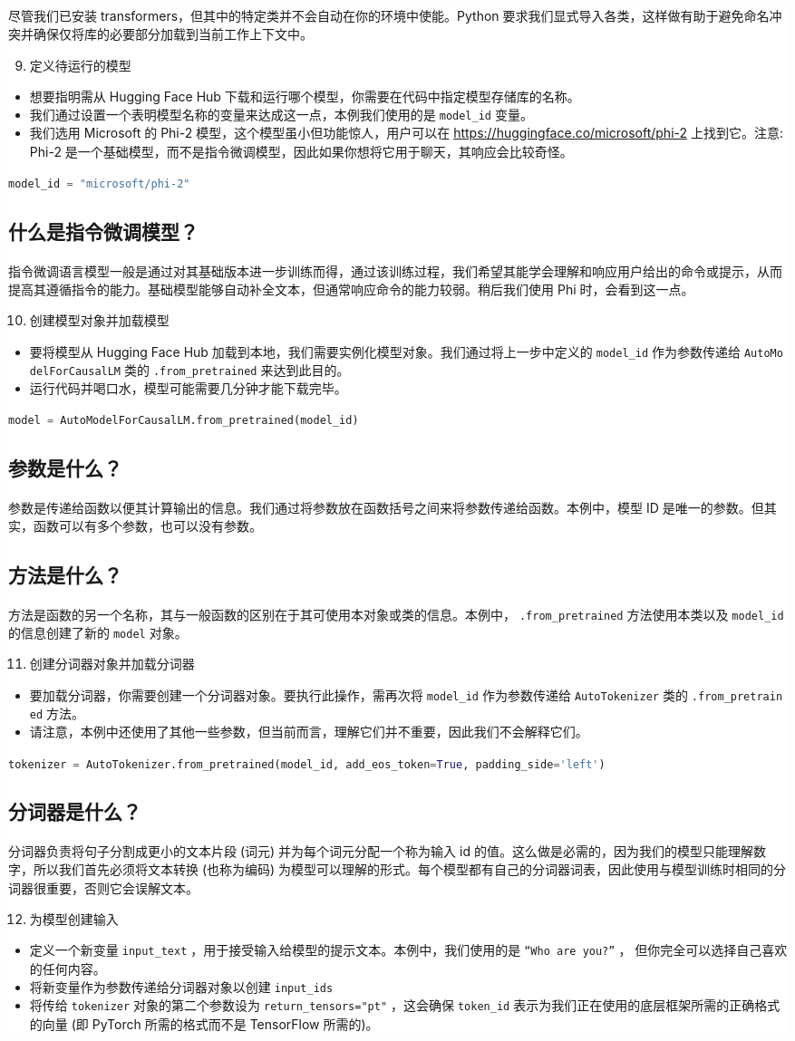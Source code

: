尽管我们已安装 transformers，但其中的特定类并不会自动在你的环境中使能。Python 要求我们显式导入各类，这样做有助于避免命名冲突并确保仅将库的必要部分加载到当前工作上下文中。

9. 定义待运行的模型

- 想要指明需从 Hugging Face Hub 下载和运行哪个模型，你需要在代码中指定模型存储库的名称。
- 我们通过设置一个表明模型名称的变量来达成这一点，本例我们使用的是 `model_id` 变量。
- 我们选用 Microsoft 的 Phi-2 模型，这个模型虽小但功能惊人，用户可以在 https://huggingface.co/microsoft/phi-2 上找到它。注意: Phi-2 是一个基础模型，而不是指令微调模型，因此如果你想将它用于聊天，其响应会比较奇怪。

```python
model_id = "microsoft/phi-2"
```

## 什么是指令微调模型？

指令微调语言模型一般是通过对其基础版本进一步训练而得，通过该训练过程，我们希望其能学会理解和响应用户给出的命令或提示，从而提高其遵循指令的能力。基础模型能够自动补全文本，但通常响应命令的能力较弱。稍后我们使用 Phi 时，会看到这一点。

10. 创建模型对象并加载模型

- 要将模型从 Hugging Face Hub 加载到本地，我们需要实例化模型对象。我们通过将上一步中定义的 `model_id` 作为参数传递给 `AutoModelForCausalLM` 类的 `.from_pretrained` 来达到此目的。
- 运行代码并喝口水，模型可能需要几分钟才能下载完毕。

```python
model = AutoModelForCausalLM.from_pretrained(model_id)
```

## 参数是什么？

参数是传递给函数以便其计算输出的信息。我们通过将参数放在函数括号之间来将参数传递给函数。本例中，模型 ID 是唯一的参数。但其实，函数可以有多个参数，也可以没有参数。

## 方法是什么？

方法是函数的另一个名称，其与一般函数的区别在于其可使用本对象或类的信息。本例中， `.from_pretrained` 方法使用本类以及 `model_id` 的信息创建了新的 `model` 对象。

11. 创建分词器对象并加载分词器

- 要加载分词器，你需要创建一个分词器对象。要执行此操作，需再次将 `model_id` 作为参数传递给 `AutoTokenizer` 类的 `.from_pretrained` 方法。
- 请注意，本例中还使用了其他一些参数，但当前而言，理解它们并不重要，因此我们不会解释它们。

```python
tokenizer = AutoTokenizer.from_pretrained(model_id, add_eos_token=True, padding_side='left')
```

## 分词器是什么？

分词器负责将句子分割成更小的文本片段 (词元) 并为每个词元分配一个称为输入 id 的值。这么做是必需的，因为我们的模型只能理解数字，所以我们首先必须将文本转换 (也称为编码) 为模型可以理解的形式。每个模型都有自己的分词器词表，因此使用与模型训练时相同的分词器很重要，否则它会误解文本。

12. 为模型创建输入

- 定义一个新变量 `input_text` ，用于接受输入给模型的提示文本。本例中，我们使用的是 `“Who are you?”` ， 但你完全可以选择自己喜欢的任何内容。
- 将新变量作为参数传递给分词器对象以创建 `input_ids`
- 将传给 `tokenizer` 对象的第二个参数设为 `return_tensors="pt"` ，这会确保 `token_id` 表示为我们正在使用的底层框架所需的正确格式的向量 (即 PyTorch 所需的格式而不是 TensorFlow 所需的)。
